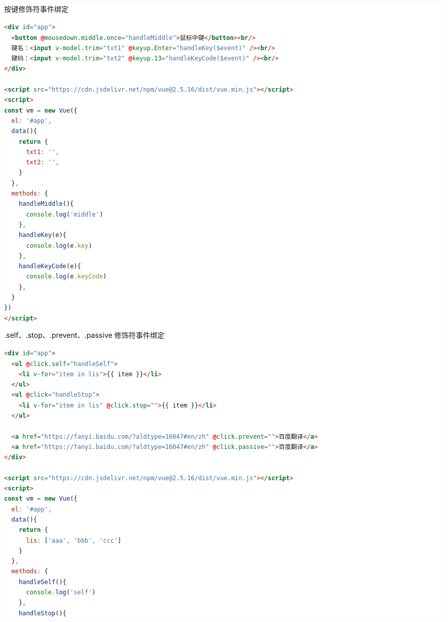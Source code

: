 ```js
```

按键修饰符事件绑定

```html
<div id="app">
  <button @mousedown.middle.once="handleMiddle">鼠标中键</button><br/>
  键名：<input v-model.trim="txt1" @keyup.Enter="handleKey($event)" /><br/>
  键码：<input v-model.trim="txt2" @keyup.13="handleKeyCode($event)" /><br/>
</div>

<script src="https://cdn.jsdelivr.net/npm/vue@2.5.16/dist/vue.min.js"></script>
<script>
const vm = new Vue({
  el: '#app',
  data(){
    return {
      txt1: '',
      txt2: '',
    }
  },
  methods: {
    handleMiddle(){
      console.log('middle')
    },
    handleKey(e){
      console.log(e.key)
    },
    handleKeyCode(e){
      console.log(e.keyCode)
    },
  }
})
</script>
```

.self、.stop、.prevent、.passive 修饰符事件绑定

```html
<div id="app">
  <ul @click.self="handleSelf">
    <li v-for="item in lis">{{ item }}</li>
  </ul>
  <ul @click="handleStop">
    <li v-for="item in lis" @click.stop="">{{ item }}</li>
  </ul>

  <a href="https://fanyi.baidu.com/?aldtype=16047#en/zh" @click.prevent="">百度翻译</a>
  <a href="https://fanyi.baidu.com/?aldtype=16047#en/zh" @click.passive="">百度翻译</a>
</div>

<script src="https://cdn.jsdelivr.net/npm/vue@2.5.16/dist/vue.min.js"></script>
<script>
const vm = new Vue({
  el: '#app',
  data(){
    return {
      lis: ['aaa', 'bbb', 'ccc']
    }
  },
  methods: {
    handleSelf(){
      console.log('self')
    },
    handleStop(){
```